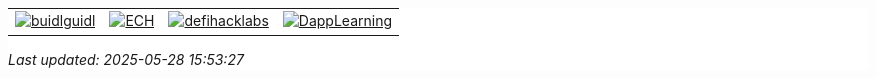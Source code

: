 <table>
    <tr>
        <td align="center" valign="middle">
            <a href="https://buidlguidl.com/" target="_blank">
                <img src="./images/buidlguidl.png" alt="buidlguidl" width="130" />
            </a>
        </td>
        <td align="center" valign="middle">
            <a href="https://www.ethcatherders.com/" target="_blank">
                <img src="./images/ECH.png" alt="ECH" width="130" />
            </a>
        </td>
        <td align="center" valign="middle">
            <a href="https://defihacklabs.io/" target="_blank">
                <img src="./images/defihacklabs.png" alt="defihacklabs" width="130" />
            </a>
        </td>
        <td align="center" valign="middle">
            <a href="https://dapplearning.org/" target="_blank">
                <img src="./images/DappLearning.png" alt="DappLearning" width="130" />
            </a>
        </td>
    </tr>
</table>

_Last updated: 2025-05-28 15:53:27_
